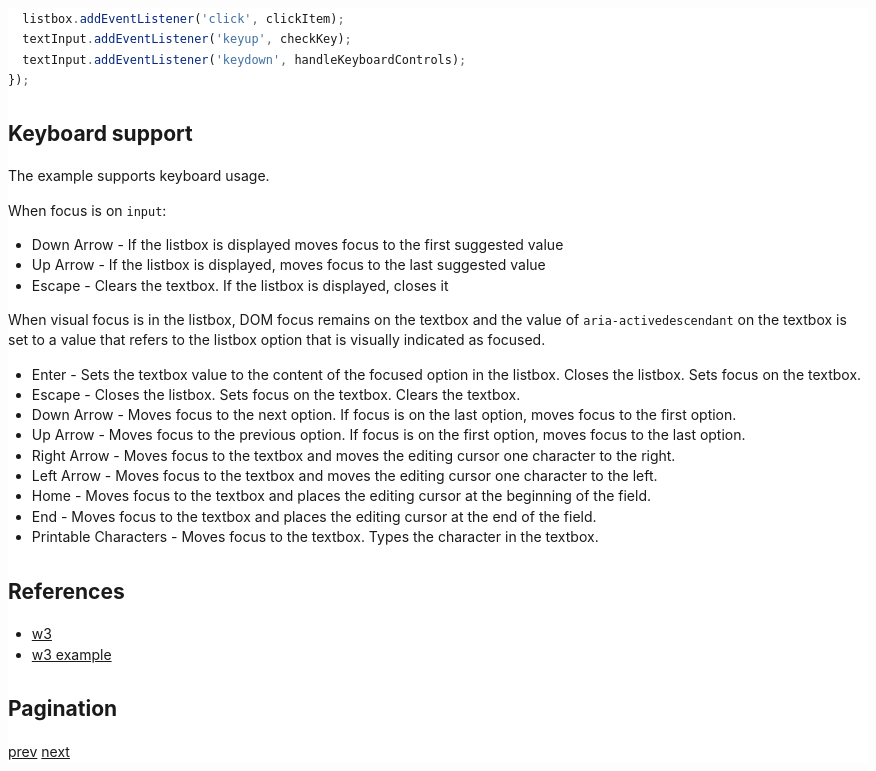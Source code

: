 ```javascript
  listbox.addEventListener('click', clickItem);
  textInput.addEventListener('keyup', checkKey);
  textInput.addEventListener('keydown', handleKeyboardControls);
});


```

## Keyboard support

The example supports keyboard usage.

When focus is on `input`:

- Down Arrow - If the listbox is displayed moves focus to the first suggested value
- Up Arrow - If the listbox is displayed, moves focus to the last suggested value
- Escape - Clears the textbox. If the listbox is displayed, closes it

When visual focus is in the listbox, DOM focus remains on the textbox and the value of `aria-activedescendant` on the
textbox is set to a value that refers to the listbox option that is visually indicated as focused.

- Enter - Sets the textbox value to the content of the focused option in the listbox. Closes the listbox. Sets focus on
  the textbox.
- Escape - Closes the listbox. Sets focus on the textbox. Clears the textbox.
- Down Arrow - Moves focus to the next option. If focus is on the last option, moves focus to the first option.
- Up Arrow - Moves focus to the previous option. If focus is on the first option, moves focus to the last option.
- Right Arrow - Moves focus to the textbox and moves the editing cursor one character to the right.
- Left Arrow - Moves focus to the textbox and moves the editing cursor one character to the left.
- Home - Moves focus to the textbox and places the editing cursor at the beginning of the field.
- End - Moves focus to the textbox and places the editing cursor at the end of the field.
- Printable Characters - Moves focus to the textbox. Types the character in the textbox.

## References

- [w3](https://www.w3.org/TR/wai-aria-1.1/#combobox)
- [w3 example](https://www.w3.org/TR/wai-aria-practices-1.1/examples/combobox/aria1.1pattern/listbox-combo.html)

## Pagination

[prev](../03-HTML-and-accessibility/readme.md)
[next](../05-a11y-testing/readme.md)